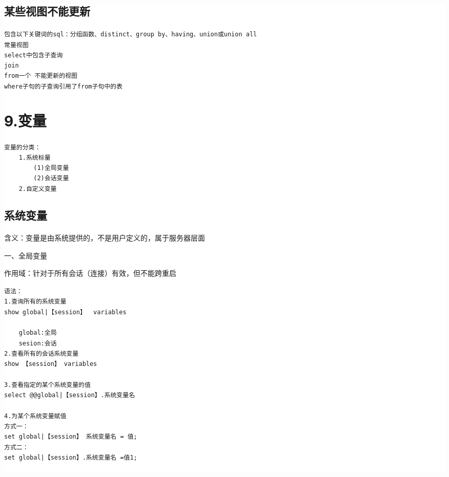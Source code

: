 ## 某些视图不能更新

```
包含以下关键词的sql：分组函数、distinct、group by、having、union或union all
常量视图
select中包含子查询
join
from一个 不能更新的视图
where子句的子查询引用了from子句中的表
```



# 9.变量

```
变量的分类：
	1.系统标量
		(1)全局变量
		(2)会话变量
	2.自定义变量
```

## 系统变量

含义：变量是由系统提供的，不是用户定义的，属于服务器层面

一、全局变量

作用域：针对于所有会话（连接）有效，但不能跨重启

```
语法：
1.查询所有的系统变量
show global|【session】  variables 

	global:全局
	sesion:会话
2.查看所有的会话系统变量
show 【session】 variables

3.查看指定的某个系统变量的值
select @@global|【session】.系统变量名

4.为某个系统变量赋值
方式一：
set global|【session】 系统变量名 = 值;
方式二：
set global|【session】.系统变量名 =值1;


```

